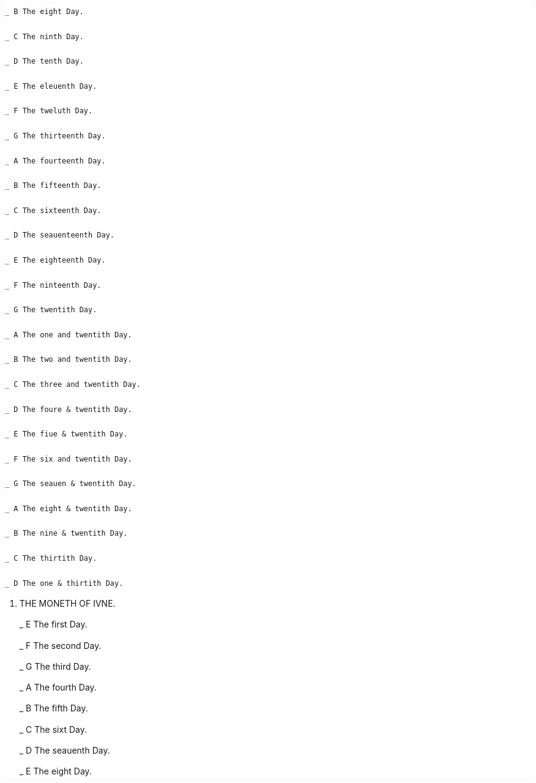     _ B The eight Day.

    _ C The ninth Day.

    _ D The tenth Day.

    _ E The eleuenth Day.

    _ F The tweluth Day.

    _ G The thirteenth Day.

    _ A The fourteenth Day.

    _ B The fifteenth Day.

    _ C The sixteenth Day.

    _ D The seauenteenth Day.

    _ E The eighteenth Day.

    _ F The ninteenth Day.

    _ G The twentith Day.

    _ A The one and twentith Day.

    _ B The two and twentith Day.

    _ C The three and twentith Day.

    _ D The foure & twentith Day.

    _ E The fiue & twentith Day.

    _ F The six and twentith Day.

    _ G The seauen & twentith Day.

    _ A The eight & twentith Day.

    _ B The nine & twentith Day.

    _ C The thirtith Day.

    _ D The one & thirtith Day.

1. THE MONETH OF IVNE.

    _ E The first Day.

    _ F The second Day.

    _ G The third Day.

    _ A The fourth Day.

    _ B The fifth Day.

    _ C The sixt Day.

    _ D The seauenth Day.

    _ E The eight Day.
